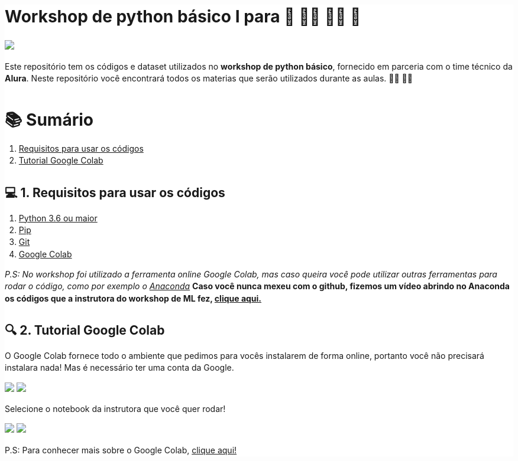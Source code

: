 # Workshop de python básico I para :woman: :curly_haired_woman: :red_haired_woman: :woman_with_headscarf:

<img src="https://foto.haberler.com/haber/2019/03/28/36-bin-ogrencinin-kayit-oldugu-phyton-program-2-11885625_o.jpg" width=850px>

Este repositório tem os códigos e dataset utilizados no **workshop de python básico**, fornecido em parceria com o time técnico da **Alura**. Neste repositório você encontrará todos os materias que serão utilizados durante as aulas. :woman_technologist: :technologist: 

<a id="sumario"></a>
# :books: Sumário
1. [Requisitos para usar os códigos](#requisitos)
2. [ Tutorial Google Colab](#google-colab)


<a name="requisitos"></a>
## :computer: 1. Requisitos para usar os códigos

1. [Python 3.6 ou maior](https://www.python.org/downloads/)
2. [Pip](https://pip.pypa.io/en/stable/installing/)
3. [Git](https://git-scm.com/book/pt-br/v2/Come%C3%A7ando-Instalando-o-Git)
4. [Google Colab](https://colab.research.google.com/notebooks/intro.ipynb#recent=true) 

*P.S: No workshop foi utilizado a ferramenta online Google Colab, mas caso queira você pode utilizar outras ferramentas para rodar o código, como por exemplo o [Anaconda](https://docs.anaconda.com/anaconda/install/)*
**Caso você nunca mexeu com o github, fizemos um vídeo abrindo no Anaconda os códigos que a instrutora do workshop de ML fez, [clique aqui.](https://youtu.be/I9ZOiTf5d4U)**

<a name="google-colab"></a>
## :mag: 2. Tutorial Google Colab

O Google Colab fornece todo o ambiente que pedimos para vocês instalarem de forma online, portanto você não precisará instalara nada! Mas é necessário ter uma conta da Google.

<img src="https://github.com/aigirlsbr/Workshop-Machine-Learning/blob/main/figures/Captura%20de%20Tela%202021-04-04%20a%CC%80s%2014.40.39.png" width=600px>
<img src="https://github.com/aigirlsbr/Workshop-Machine-Learning/blob/main/figures/Captura%20de%20Tela%202021-04-04%20a%CC%80s%2014.41.01.png" width=600px>

Selecione o notebook da instrutora que você quer rodar!

<img src="https://github.com/aigirlsbr/Workshop-Machine-Learning/blob/main/figures/Captura%20de%20Tela%202021-04-04%20a%CC%80s%2014.41.55.png" width=600px>

<img src="https://github.com/aigirlsbr/Workshop-Machine-Learning/blob/main/figures/Captura%20de%20Tela%202021-04-04%20a%CC%80s%2014.42.24.png" width=600px>

P.S: Para conhecer mais sobre o Google Colab, [clique aqui!](https://medium.com/@leonardopiechacaldeira/guia-explicativo-para-usar-o-google-colab-para-ciência-de-dados-86fc6458dd9c)

